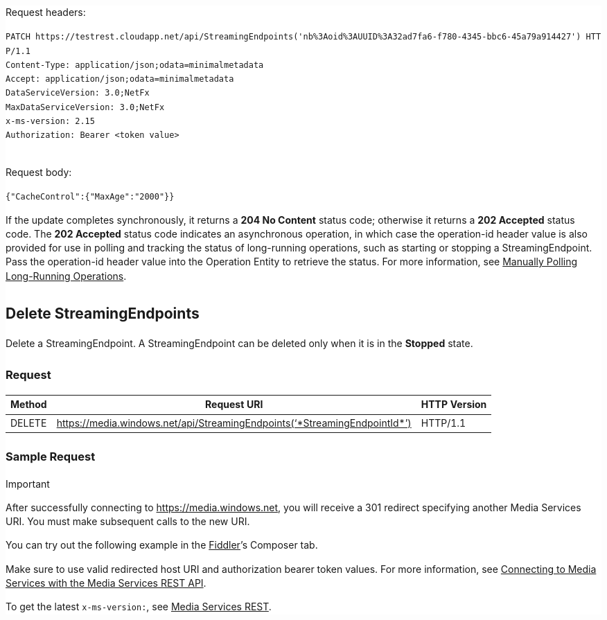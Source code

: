  Request headers:  
  
```  
PATCH https://testrest.cloudapp.net/api/StreamingEndpoints('nb%3Aoid%3AUUID%3A32ad7fa6-f780-4345-bbc6-45a79a914427') HTTP/1.1  
Content-Type: application/json;odata=minimalmetadata  
Accept: application/json;odata=minimalmetadata  
DataServiceVersion: 3.0;NetFx  
MaxDataServiceVersion: 3.0;NetFx  
x-ms-version: 2.15  
Authorization: Bearer <token value>  
  
```  
  
 Request body:  
  
```  
{"CacheControl":{"MaxAge":"2000"}}  
```  
  
 If the update completes synchronously, it returns a **204 No Content** status code; otherwise it returns a **202 Accepted** status code. The **202 Accepted** status code indicates an asynchronous operation, in which case the operation-id header value is also provided for use in polling and tracking the status of long-running operations, such as starting or stopping a StreamingEndpoint. Pass the operation-id header value into the Operation Entity to retrieve the status. For more information, see [Manually Polling Long-Running Operations](http://msdn.microsoft.com/en-us/3f8c9717-b557-47b8-bbef-18f867e98019).  
  
##  <a name="delete_create_streaming_endpoints"></a> Delete StreamingEndpoints  
 Delete a StreamingEndpoint. A StreamingEndpoint can be deleted only when it is in the **Stopped** state.  

### Request

|Method|Request URI|HTTP Version|  
|------------|-----------------|------------------|  
|DELETE|https://media.windows.net/api/StreamingEndpoints(‘*StreamingEndpointId*’)|HTTP/1.1|  
  
### Sample Request  
  
> [!IMPORTANT]
>  After successfully connecting to https://media.windows.net, you will receive a 301 redirect specifying another Media Services URI. You must make subsequent calls to the new URI.  
  
 You can try out the following example in the [Fiddler](http://www.telerik.com/download/fiddler)’s Composer tab.  
  
 Make sure to use valid redirected host URI and authorization bearer token values. For more information, see [Connecting to Media Services with the Media Services REST API](http://msdn.microsoft.com/en-us/426d52db-1ac1-4ede-85be-da8ff5a7973f).  
  
 To get the latest `x-ms-version:`, see [Media Services REST](../operations/azure-media-services-rest-api-reference.md).  
  